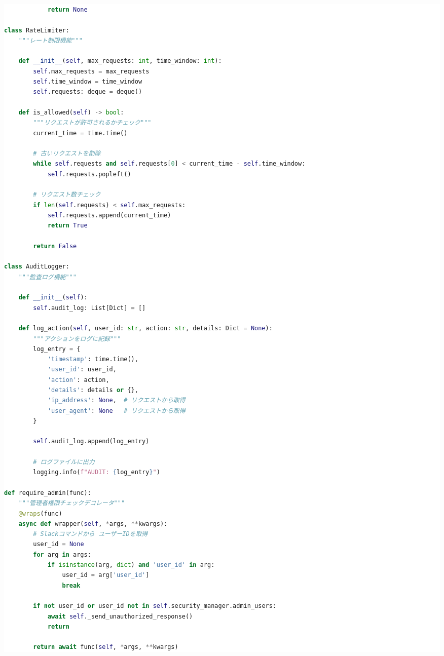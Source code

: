 ```python
            return None

class RateLimiter:
    """レート制限機能"""
    
    def __init__(self, max_requests: int, time_window: int):
        self.max_requests = max_requests
        self.time_window = time_window
        self.requests: deque = deque()
    
    def is_allowed(self) -> bool:
        """リクエストが許可されるかチェック"""
        current_time = time.time()
        
        # 古いリクエストを削除
        while self.requests and self.requests[0] < current_time - self.time_window:
            self.requests.popleft()
        
        # リクエスト数チェック
        if len(self.requests) < self.max_requests:
            self.requests.append(current_time)
            return True
        
        return False

class AuditLogger:
    """監査ログ機能"""
    
    def __init__(self):
        self.audit_log: List[Dict] = []
    
    def log_action(self, user_id: str, action: str, details: Dict = None):
        """アクションをログに記録"""
        log_entry = {
            'timestamp': time.time(),
            'user_id': user_id,
            'action': action,
            'details': details or {},
            'ip_address': None,  # リクエストから取得
            'user_agent': None   # リクエストから取得
        }
        
        self.audit_log.append(log_entry)
        
        # ログファイルに出力
        logging.info(f"AUDIT: {log_entry}")

def require_admin(func):
    """管理者権限チェックデコレータ"""
    @wraps(func)
    async def wrapper(self, *args, **kwargs):
        # Slackコマンドから ユーザーIDを取得
        user_id = None
        for arg in args:
            if isinstance(arg, dict) and 'user_id' in arg:
                user_id = arg['user_id']
                break
        
        if not user_id or user_id not in self.security_manager.admin_users:
            await self._send_unauthorized_response()
            return
        
        return await func(self, *args, **kwargs)
```